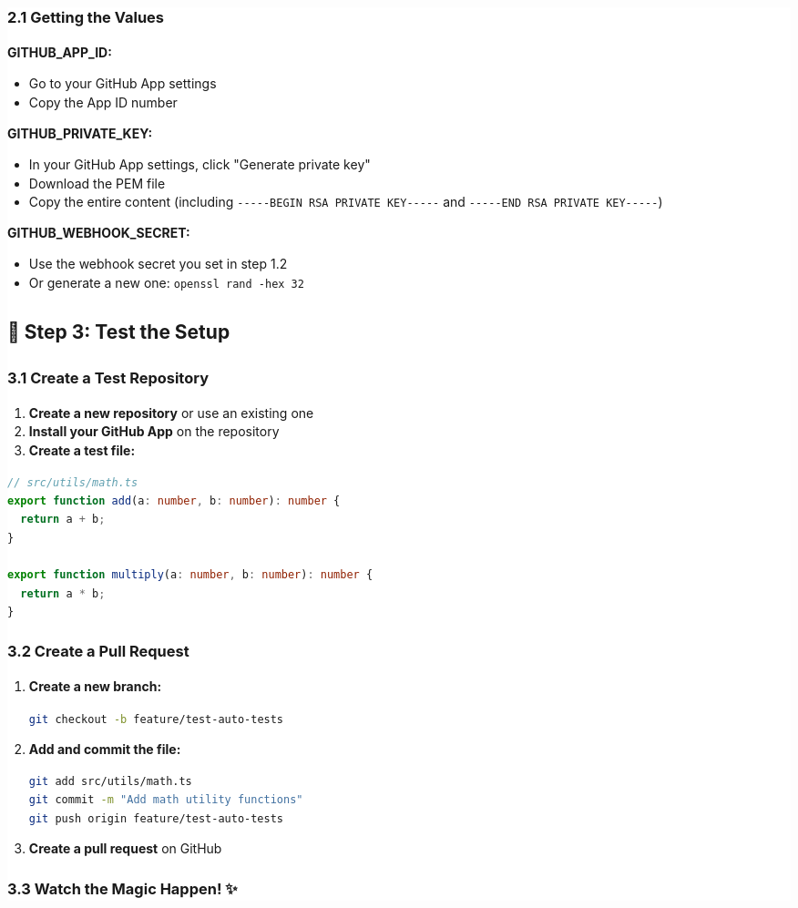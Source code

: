 ### 2.1 Getting the Values

**GITHUB_APP_ID:**

- Go to your GitHub App settings
- Copy the App ID number

**GITHUB_PRIVATE_KEY:**

- In your GitHub App settings, click "Generate private key"
- Download the PEM file
- Copy the entire content (including `-----BEGIN RSA PRIVATE KEY-----` and `-----END RSA PRIVATE KEY-----`)

**GITHUB_WEBHOOK_SECRET:**

- Use the webhook secret you set in step 1.2
- Or generate a new one: `openssl rand -hex 32`

## 🔧 Step 3: Test the Setup

### 3.1 Create a Test Repository

1. **Create a new repository** or use an existing one
2. **Install your GitHub App** on the repository
3. **Create a test file:**

```typescript
// src/utils/math.ts
export function add(a: number, b: number): number {
  return a + b;
}

export function multiply(a: number, b: number): number {
  return a * b;
}
```

### 3.2 Create a Pull Request

1. **Create a new branch:**

   ```bash
   git checkout -b feature/test-auto-tests
   ```

2. **Add and commit the file:**

   ```bash
   git add src/utils/math.ts
   git commit -m "Add math utility functions"
   git push origin feature/test-auto-tests
   ```

3. **Create a pull request** on GitHub

### 3.3 Watch the Magic Happen! ✨
